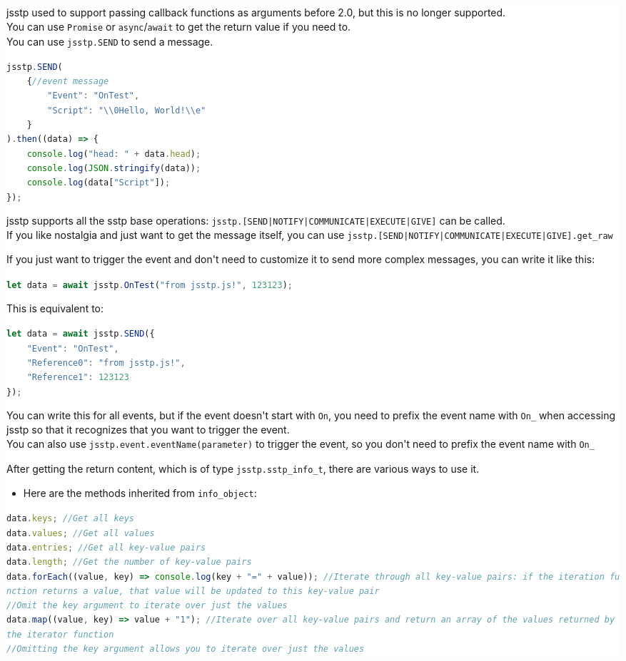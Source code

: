 jsstp used to support passing callback functions as arguments before 2.0, but this is no longer supported.  
You can use `Promise` or `async`/`await` to get the return value if you need to.  
You can use `jsstp.SEND` to send a message.

```javascript
jsstp.SEND(
	{//event message
		"Event": "OnTest",
		"Script": "\\0Hello, World!\\e"
	}
).then((data) => {
	console.log("head: " + data.head);
	console.log(JSON.stringify(data));
	console.log(data["Script"]);
});
```

jsstp supports all the sstp base operations: `jsstp.[SEND|NOTIFY|COMMUNICATE|EXECUTE|GIVE]` can be called.  
If you like nostalgia and just want to get the message itself, you can use `jsstp.[SEND|NOTIFY|COMMUNICATE|EXECUTE|GIVE].get_raw`  

If you just want to trigger the event and don't need to customize it to send more complex messages, you can write it like this:

```javascript
let data = await jsstp.OnTest("from jsstp.js!", 123123);
```

This is equivalent to:

```javascript
let data = await jsstp.SEND({
	"Event": "OnTest",
	"Reference0": "from jsstp.js!",
	"Reference1": 123123
});
```

You can write this for all events, but if the event doesn't start with `On`, you need to prefix the event name with `On_` when accessing jsstp so that it recognizes that you want to trigger the event.  
You can also use `jsstp.event.eventName(parameter)` to trigger the event, so you don't need to prefix the event name with `On_`  

After getting the return content, which is of type `jsstp.sstp_info_t`, there are various ways to use it.  

- Here are the methods inherited from `info_object`:

```javascript
data.keys; //Get all keys
data.values; //Get all values
data.entries; //Get all key-value pairs
data.length; //Get the number of key-value pairs
data.forEach((value, key) => console.log(key + "=" + value)); //Iterate through all key-value pairs: if the iteration function returns a value, that value will be updated to this key-value pair
//Omit the key argument to iterate over just the values
data.map((value, key) => value + "1"); //Iterate over all key-value pairs and return an array of the values returned by the iterator function
//Omitting the key argument allows you to iterate over just the values
```
